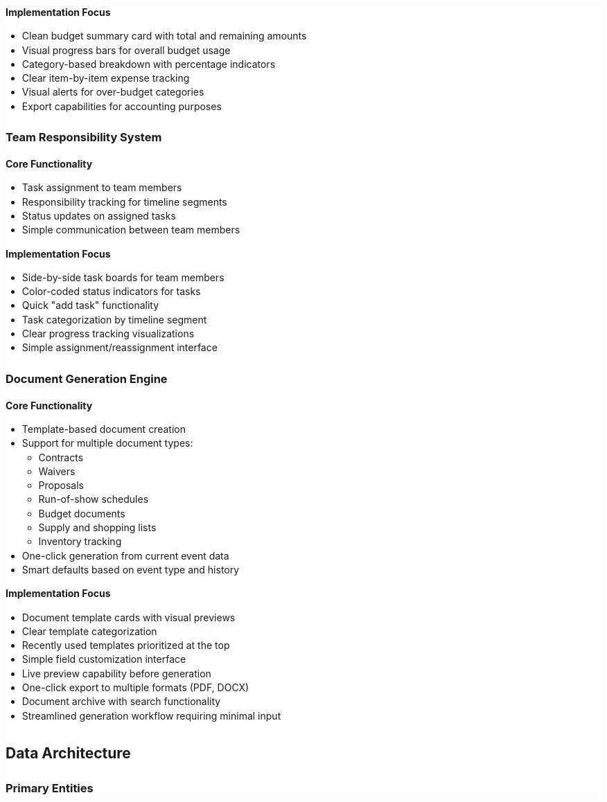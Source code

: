 **Implementation Focus**
- Clean budget summary card with total and remaining amounts
- Visual progress bars for overall budget usage
- Category-based breakdown with percentage indicators
- Clear item-by-item expense tracking
- Visual alerts for over-budget categories
- Export capabilities for accounting purposes

### Team Responsibility System

**Core Functionality**
- Task assignment to team members
- Responsibility tracking for timeline segments
- Status updates on assigned tasks
- Simple communication between team members

**Implementation Focus**
- Side-by-side task boards for team members
- Color-coded status indicators for tasks
- Quick "add task" functionality
- Task categorization by timeline segment
- Clear progress tracking visualizations
- Simple assignment/reassignment interface

### Document Generation Engine

**Core Functionality**
- Template-based document creation
- Support for multiple document types:
  - Contracts
  - Waivers
  - Proposals
  - Run-of-show schedules
  - Budget documents
  - Supply and shopping lists
  - Inventory tracking
- One-click generation from current event data
- Smart defaults based on event type and history

**Implementation Focus**
- Document template cards with visual previews
- Clear template categorization
- Recently used templates prioritized at the top
- Simple field customization interface
- Live preview capability before generation
- One-click export to multiple formats (PDF, DOCX)
- Document archive with search functionality
- Streamlined generation workflow requiring minimal input

## Data Architecture

### Primary Entities
